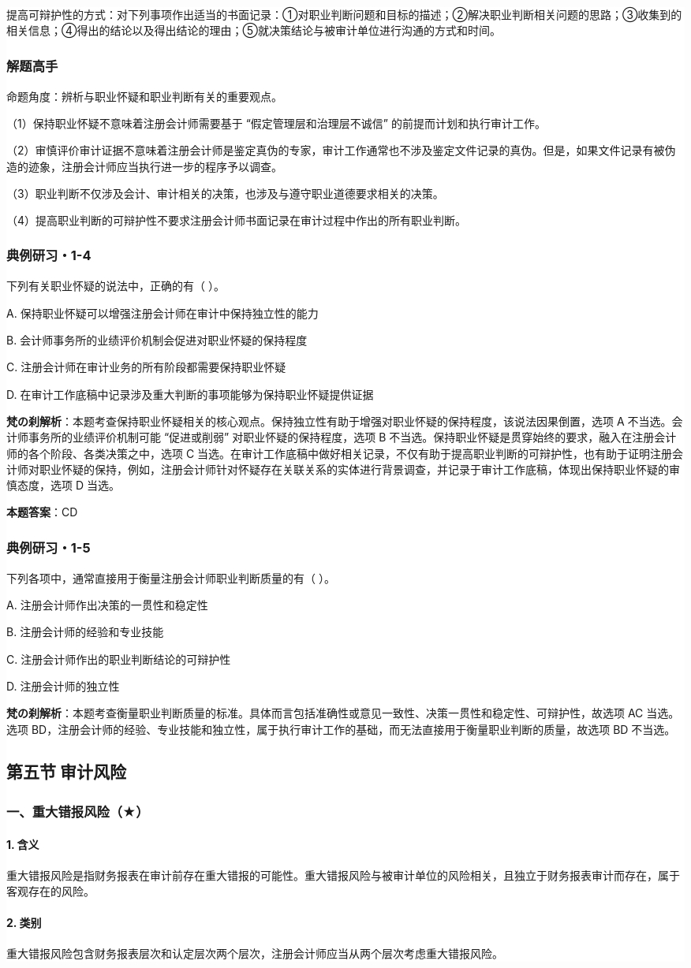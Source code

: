 提高可辩护性的方式：对下列事项作出适当的书面记录：①对职业判断问题和目标的描述；②解决职业判断相关问题的思路；③收集到的相关信息；④得出的结论以及得出结论的理由；⑤就决策结论与被审计单位进行沟通的方式和时间。

### 解题高手

命题角度：辨析与职业怀疑和职业判断有关的重要观点。

（1）保持职业怀疑不意味着注册会计师需要基于 “假定管理层和治理层不诚信” 的前提而计划和执行审计工作。

（2）审慎评价审计证据不意味着注册会计师是鉴定真伪的专家，审计工作通常也不涉及鉴定文件记录的真伪。但是，如果文件记录有被伪造的迹象，注册会计师应当执行进一步的程序予以调查。

（3）职业判断不仅涉及会计、审计相关的决策，也涉及与遵守职业道德要求相关的决策。

（4）提高职业判断的可辩护性不要求注册会计师书面记录在审计过程中作出的所有职业判断。

### 典例研习・1-4

下列有关职业怀疑的说法中，正确的有（ ）。

A. 保持职业怀疑可以增强注册会计师在审计中保持独立性的能力

B. 会计师事务所的业绩评价机制会促进对职业怀疑的保持程度

C. 注册会计师在审计业务的所有阶段都需要保持职业怀疑

D. 在审计工作底稿中记录涉及重大判断的事项能够为保持职业怀疑提供证据

**梵の刹解析**：本题考查保持职业怀疑相关的核心观点。保持独立性有助于增强对职业怀疑的保持程度，该说法因果倒置，选项 A 不当选。会计师事务所的业绩评价机制可能 “促进或削弱” 对职业怀疑的保持程度，选项 B 不当选。保持职业怀疑是贯穿始终的要求，融入在注册会计师的各个阶段、各类决策之中，选项 C 当选。在审计工作底稿中做好相关记录，不仅有助于提高职业判断的可辩护性，也有助于证明注册会计师对职业怀疑的保持，例如，注册会计师针对怀疑存在关联关系的实体进行背景调查，并记录于审计工作底稿，体现出保持职业怀疑的审慎态度，选项 D 当选。

**本题答案**：CD

### 典例研习・1-5

下列各项中，通常直接用于衡量注册会计师职业判断质量的有（ ）。

A. 注册会计师作出决策的一贯性和稳定性

B. 注册会计师的经验和专业技能

C. 注册会计师作出的职业判断结论的可辩护性

D. 注册会计师的独立性

**梵の刹解析**：本题考查衡量职业判断质量的标准。具体而言包括准确性或意见一致性、决策一贯性和稳定性、可辩护性，故选项 AC 当选。选项 BD，注册会计师的经验、专业技能和独立性，属于执行审计工作的基础，而无法直接用于衡量职业判断的质量，故选项 BD 不当选。

## 第五节 审计风险

### 一、重大错报风险（★）

#### 1. 含义

重大错报风险是指财务报表在审计前存在重大错报的可能性。重大错报风险与被审计单位的风险相关，且独立于财务报表审计而存在，属于客观存在的风险。

#### 2. 类别

重大错报风险包含财务报表层次和认定层次两个层次，注册会计师应当从两个层次考虑重大错报风险。
